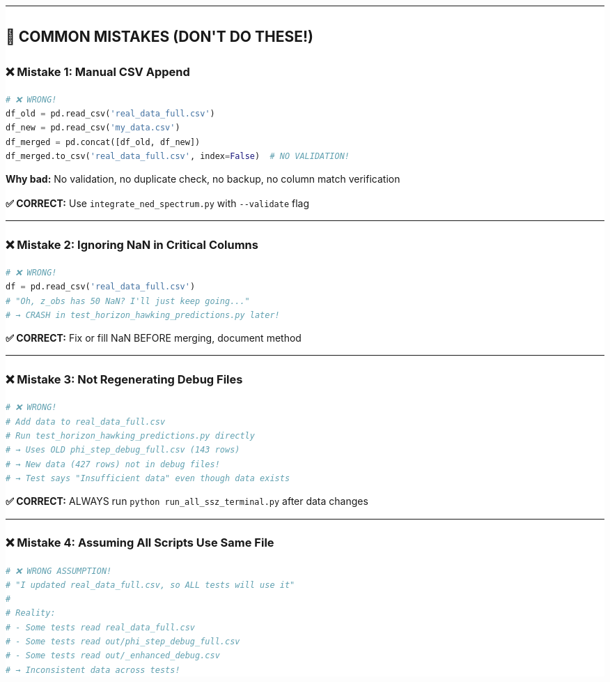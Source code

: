 
---

## 🚫 **COMMON MISTAKES** (DON'T DO THESE!)

### ❌ **Mistake 1: Manual CSV Append**

```python
# ❌ WRONG!
df_old = pd.read_csv('real_data_full.csv')
df_new = pd.read_csv('my_data.csv')
df_merged = pd.concat([df_old, df_new])
df_merged.to_csv('real_data_full.csv', index=False)  # NO VALIDATION!
```

**Why bad:** No validation, no duplicate check, no backup, no column match verification

**✅ CORRECT:** Use `integrate_ned_spectrum.py` with `--validate` flag

---

### ❌ **Mistake 2: Ignoring NaN in Critical Columns**

```python
# ❌ WRONG!
df = pd.read_csv('real_data_full.csv')
# "Oh, z_obs has 50 NaN? I'll just keep going..."
# → CRASH in test_horizon_hawking_predictions.py later!
```

**✅ CORRECT:** Fix or fill NaN BEFORE merging, document method

---

### ❌ **Mistake 3: Not Regenerating Debug Files**

```python
# ❌ WRONG!
# Add data to real_data_full.csv
# Run test_horizon_hawking_predictions.py directly
# → Uses OLD phi_step_debug_full.csv (143 rows)
# → New data (427 rows) not in debug files!
# → Test says "Insufficient data" even though data exists
```

**✅ CORRECT:** ALWAYS run `python run_all_ssz_terminal.py` after data changes

---

### ❌ **Mistake 4: Assuming All Scripts Use Same File**

```python
# ❌ WRONG ASSUMPTION!
# "I updated real_data_full.csv, so ALL tests will use it"
# 
# Reality:
# - Some tests read real_data_full.csv
# - Some tests read out/phi_step_debug_full.csv
# - Some tests read out/_enhanced_debug.csv
# → Inconsistent data across tests!
```
